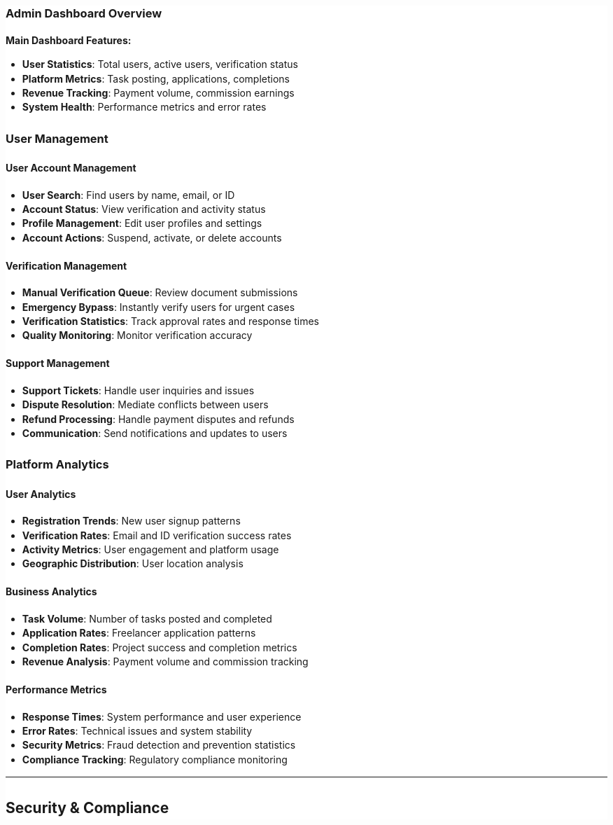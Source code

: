 ### Admin Dashboard Overview

**Main Dashboard Features:**
- **User Statistics**: Total users, active users, verification status
- **Platform Metrics**: Task posting, applications, completions
- **Revenue Tracking**: Payment volume, commission earnings
- **System Health**: Performance metrics and error rates

### User Management

#### User Account Management
- **User Search**: Find users by name, email, or ID
- **Account Status**: View verification and activity status
- **Profile Management**: Edit user profiles and settings
- **Account Actions**: Suspend, activate, or delete accounts

#### Verification Management
- **Manual Verification Queue**: Review document submissions
- **Emergency Bypass**: Instantly verify users for urgent cases
- **Verification Statistics**: Track approval rates and response times
- **Quality Monitoring**: Monitor verification accuracy

#### Support Management
- **Support Tickets**: Handle user inquiries and issues
- **Dispute Resolution**: Mediate conflicts between users
- **Refund Processing**: Handle payment disputes and refunds
- **Communication**: Send notifications and updates to users

### Platform Analytics

#### User Analytics
- **Registration Trends**: New user signup patterns
- **Verification Rates**: Email and ID verification success rates
- **Activity Metrics**: User engagement and platform usage
- **Geographic Distribution**: User location analysis

#### Business Analytics
- **Task Volume**: Number of tasks posted and completed
- **Application Rates**: Freelancer application patterns
- **Completion Rates**: Project success and completion metrics
- **Revenue Analysis**: Payment volume and commission tracking

#### Performance Metrics
- **Response Times**: System performance and user experience
- **Error Rates**: Technical issues and system stability
- **Security Metrics**: Fraud detection and prevention statistics
- **Compliance Tracking**: Regulatory compliance monitoring

---

## Security & Compliance
